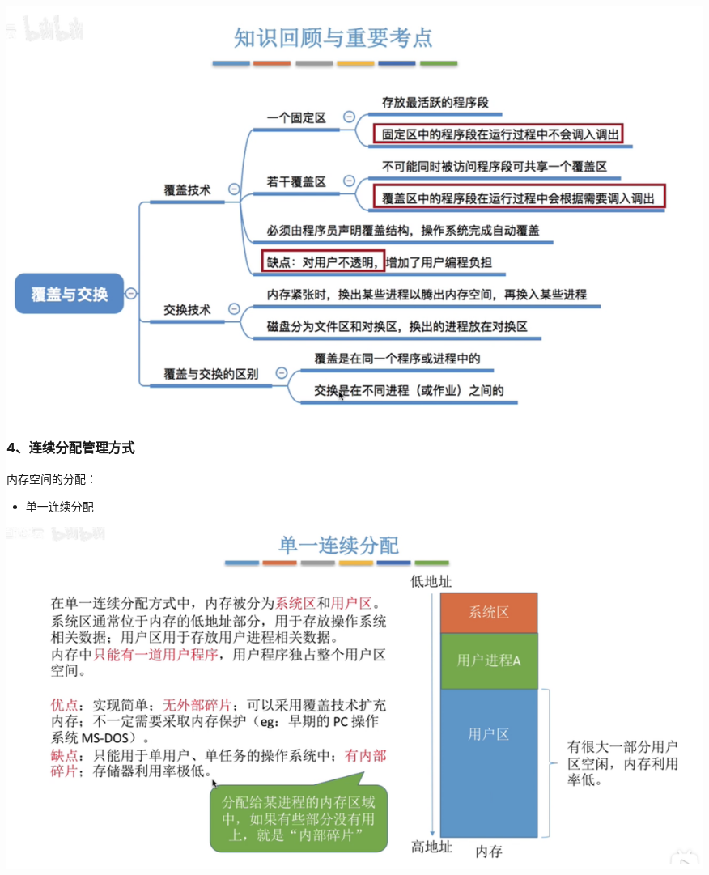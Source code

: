 ![image-20211220211928676](img/image-20211220211928676.png) 

### 4、连续分配管理方式

内存空间的分配：

- 单一连续分配

![image-20211220212644414](img/image-20211220212644414.png) 
